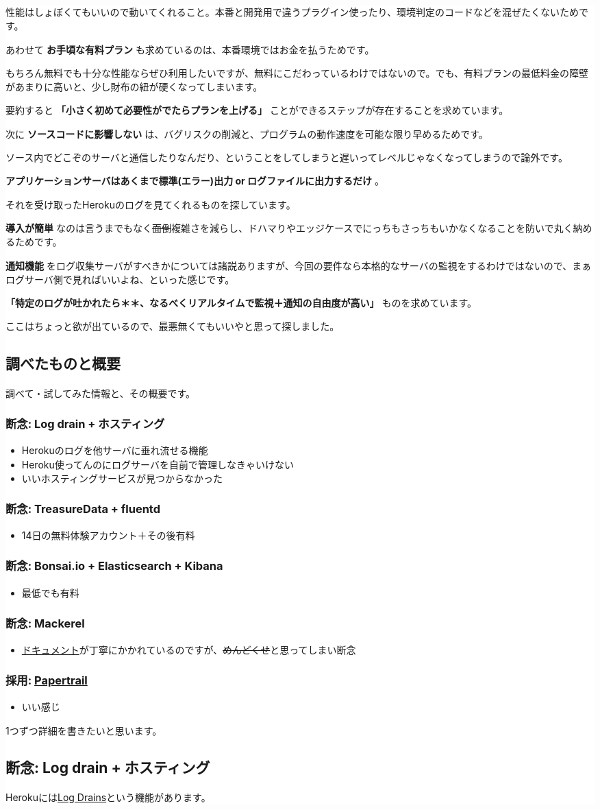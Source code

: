 性能はしょぼくてもいいので動いてくれること。本番と開発用で違うプラグイン使ったり、環境判定のコードなどを混ぜたくないためです。
  
あわせて **お手頃な有料プラン** も求めているのは、本番環境ではお金を払うためです。
  
もちろん無料でも十分な性能ならぜひ利用したいですが、無料にこだわっているわけではないので。でも、有料プランの最低料金の障壁があまりに高いと、少し財布の紐が硬くなってしまいます。
  
要約すると **「小さく初めて必要性がでたらプランを上げる」** ことができるステップが存在することを求めています。

次に **ソースコードに影響しない** は、バグリスクの削減と、プログラムの動作速度を可能な限り早めるためです。
  
ソース内でどこぞのサーバと通信したりなんだり、ということをしてしまうと遅いってレベルじゃなくなってしまうので論外です。
  
**アプリケーションサーバはあくまで標準(エラー)出力 or ログファイルに出力するだけ** 。
  
それを受け取ったHerokuのログを見てくれるものを探しています。

**導入が簡単** なのは言うまでもなく<del>面倒</del>複雑さを減らし、ドハマりやエッジケースでにっちもさっちもいかなくなることを防いで丸く納めるためです。

**通知機能** をログ収集サーバがすべきかについては諸説ありますが、今回の要件なら本格的なサーバの監視をするわけではないので、まぁログサーバ側で見ればいいよね、といった感じです。
  
**「特定のログが吐かれたら＊＊、なるべくリアルタイムで監視＋通知の自由度が高い」** ものを求めています。
  
ここはちょっと欲が出ているので、最悪無くてもいいやと思って探しました。

調べたものと概要
----------------------------------------

調べて・試してみた情報と、その概要です。

### 断念: Log drain + ホスティング

  * Herokuのログを他サーバに垂れ流せる機能
  * Heroku使ってんのにログサーバを自前で管理しなきゃいけない
  * いいホスティングサービスが見つからなかった

### 断念: TreasureData + fluentd

  * 14日の無料体験アカウント＋その後有料

### 断念: Bonsai.io + Elasticsearch + Kibana

  * 最低でも有料

### 断念: Mackerel

  * [ドキュメント](http://help-ja.mackerel.io/entry/advanced/monitoring-heroku)が丁寧にかかれているのですが、<del>めんどくせ</del>と思ってしまい断念

### 採用: [Papertrail](https://papertrailapp.com/?thank=15fc38)

  * いい感じ

1つずつ詳細を書きたいと思います。

## 断念: Log drain + ホスティング

Herokuには[Log Drains](https://devcenter.heroku.com/articles/log-drains)という機能があります。
